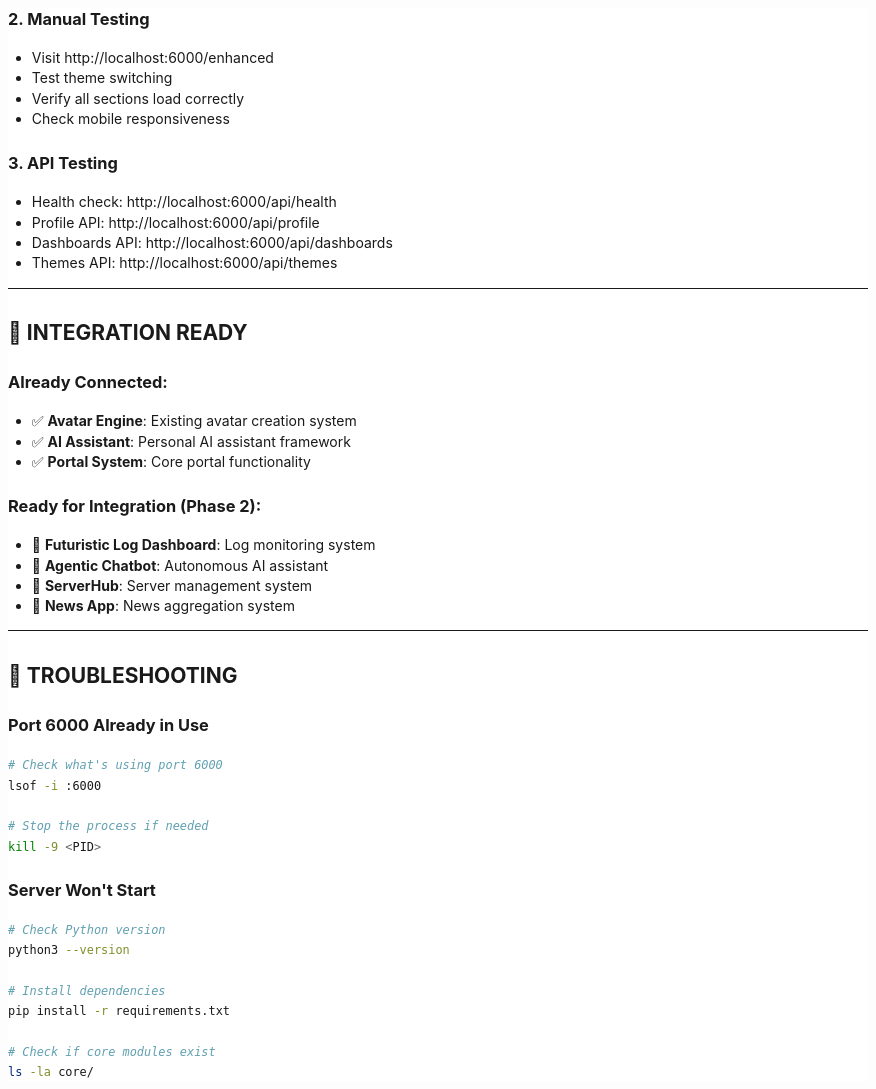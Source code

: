 ### **2. Manual Testing**
- Visit http://localhost:6000/enhanced
- Test theme switching
- Verify all sections load correctly
- Check mobile responsiveness

### **3. API Testing**
- Health check: http://localhost:6000/api/health
- Profile API: http://localhost:6000/api/profile
- Dashboards API: http://localhost:6000/api/dashboards
- Themes API: http://localhost:6000/api/themes

---

## 🔗 **INTEGRATION READY**

### **Already Connected:**
- ✅ **Avatar Engine**: Existing avatar creation system
- ✅ **AI Assistant**: Personal AI assistant framework
- ✅ **Portal System**: Core portal functionality

### **Ready for Integration (Phase 2):**
- 🔄 **Futuristic Log Dashboard**: Log monitoring system
- 🔄 **Agentic Chatbot**: Autonomous AI assistant
- 🔄 **ServerHub**: Server management system
- 🔄 **News App**: News aggregation system

---

## 🚨 **TROUBLESHOOTING**

### **Port 6000 Already in Use**
```bash
# Check what's using port 6000
lsof -i :6000

# Stop the process if needed
kill -9 <PID>
```

### **Server Won't Start**
```bash
# Check Python version
python3 --version

# Install dependencies
pip install -r requirements.txt

# Check if core modules exist
ls -la core/
```
